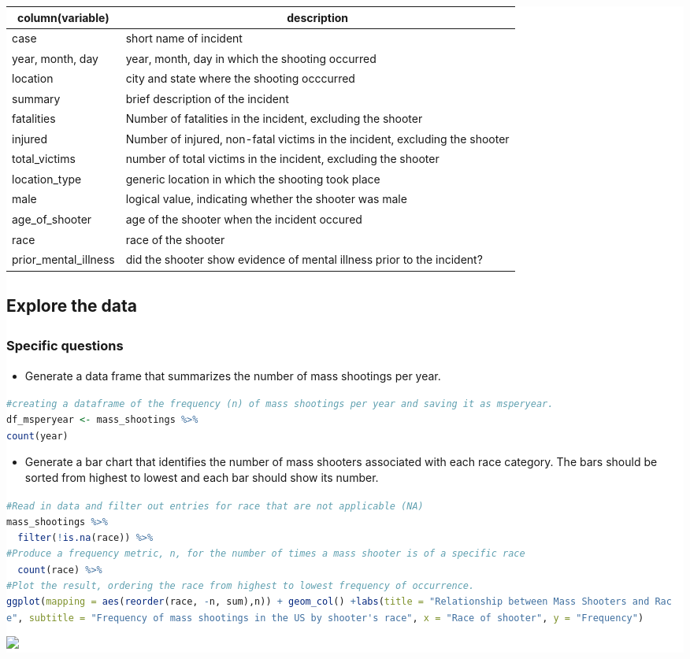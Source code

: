 | column(variable)     | description                                                                 |
|--------------------------|----------------------------------------------|
| case                 | short name of incident                                                      |
| year, month, day     | year, month, day in which the shooting occurred                             |
| location             | city and state where the shooting occcurred                                 |
| summary              | brief description of the incident                                           |
| fatalities           | Number of fatalities in the incident, excluding the shooter                 |
| injured              | Number of injured, non-fatal victims in the incident, excluding the shooter |
| total_victims        | number of total victims in the incident, excluding the shooter              |
| location_type        | generic location in which the shooting took place                           |
| male                 | logical value, indicating whether the shooter was male                      |
| age_of_shooter       | age of the shooter when the incident occured                                |
| race                 | race of the shooter                                                         |
| prior_mental_illness | did the shooter show evidence of mental illness prior to the incident?      |

## Explore the data

### Specific questions

-   Generate a data frame that summarizes the number of mass shootings per year.


```r
#creating a dataframe of the frequency (n) of mass shootings per year and saving it as msperyear.
df_msperyear <- mass_shootings %>%
count(year)
```

-   Generate a bar chart that identifies the number of mass shooters associated with each race category. The bars should be sorted from highest to lowest and each bar should show its number.


```r
#Read in data and filter out entries for race that are not applicable (NA)
mass_shootings %>%
  filter(!is.na(race)) %>%
#Produce a frequency metric, n, for the number of times a mass shooter is of a specific race
  count(race) %>%
#Plot the result, ordering the race from highest to lowest frequency of occurrence.
ggplot(mapping = aes(reorder(race, -n, sum),n)) + geom_col() +labs(title = "Relationship between Mass Shooters and Race", subtitle = "Frequency of mass shootings in the US by shooter's race", x = "Race of shooter", y = "Frequency")
```

<img src="/blogs/homework2_files/figure-html/unnamed-chunk-4-1.png" width="672" />
